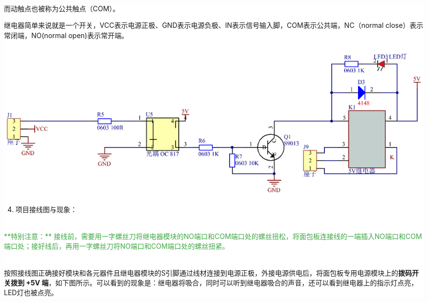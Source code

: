 而动触点也被称为公共触点（COM）。

继电器简单来说就是一个开关，VCC表示电源正极、GND表示电源负极、IN表示信号输入脚，COM表示公共端，NC（normal close）表示常闭端，NO(normal open)表示常开端。

![图片不存在](./media/cf1d69e712f4408b762672579c12d57c.png)


4. 项目接线图与现象：

<br>
<span style="color: rgb(61, 167, 66);"> **特别注意：** 接线前，需要用一字螺丝刀将继电器模块的NO端口和COM端口处的螺丝扭松，将面包板连接线的一端插入NO端口和COM端口处；接好线后，再用一字螺丝刀将NO端口和COM端口处的螺丝扭紧。</span>
<br>
<br>

按照接线图正确接好模块和各元器件且继电器模块的S引脚通过线材连接到电源正极，外接电源供电后，将面包板专用电源模块上的**拨码开关拨到 +5V 端**，如下图所示。可以看到的现象是：继电器将吸合，同时可以听到继电器吸合的声音，还可以看到继电器上的指示灯点亮，LED灯也被点亮。
